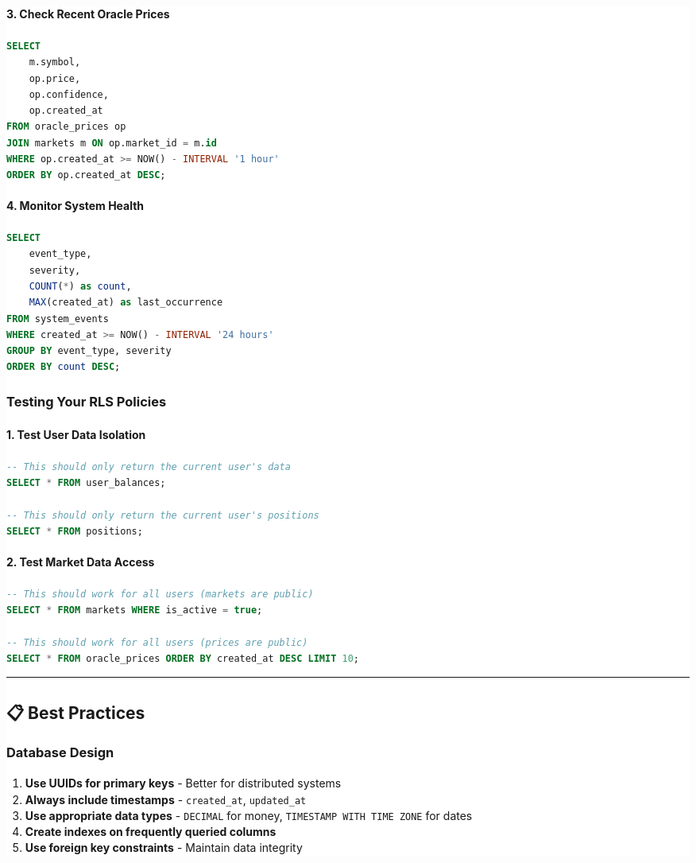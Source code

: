 #### 3. Check Recent Oracle Prices
```sql
SELECT 
    m.symbol,
    op.price,
    op.confidence,
    op.created_at
FROM oracle_prices op
JOIN markets m ON op.market_id = m.id
WHERE op.created_at >= NOW() - INTERVAL '1 hour'
ORDER BY op.created_at DESC;
```

#### 4. Monitor System Health
```sql
SELECT 
    event_type,
    severity,
    COUNT(*) as count,
    MAX(created_at) as last_occurrence
FROM system_events
WHERE created_at >= NOW() - INTERVAL '24 hours'
GROUP BY event_type, severity
ORDER BY count DESC;
```

### Testing Your RLS Policies

#### 1. Test User Data Isolation
```sql
-- This should only return the current user's data
SELECT * FROM user_balances;

-- This should only return the current user's positions
SELECT * FROM positions;
```

#### 2. Test Market Data Access
```sql
-- This should work for all users (markets are public)
SELECT * FROM markets WHERE is_active = true;

-- This should work for all users (prices are public)
SELECT * FROM oracle_prices ORDER BY created_at DESC LIMIT 10;
```

---

## 📋 Best Practices

### Database Design
1. **Use UUIDs for primary keys** - Better for distributed systems
2. **Always include timestamps** - `created_at`, `updated_at`
3. **Use appropriate data types** - `DECIMAL` for money, `TIMESTAMP WITH TIME ZONE` for dates
4. **Create indexes on frequently queried columns**
5. **Use foreign key constraints** - Maintain data integrity
